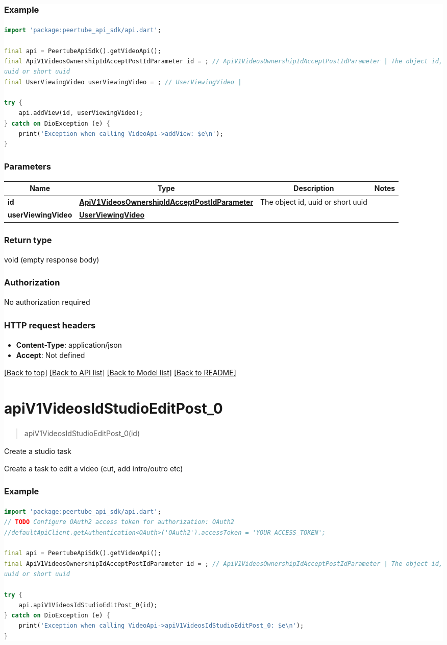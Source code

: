 ### Example
```dart
import 'package:peertube_api_sdk/api.dart';

final api = PeertubeApiSdk().getVideoApi();
final ApiV1VideosOwnershipIdAcceptPostIdParameter id = ; // ApiV1VideosOwnershipIdAcceptPostIdParameter | The object id, uuid or short uuid
final UserViewingVideo userViewingVideo = ; // UserViewingVideo | 

try {
    api.addView(id, userViewingVideo);
} catch on DioException (e) {
    print('Exception when calling VideoApi->addView: $e\n');
}
```

### Parameters

Name | Type | Description  | Notes
------------- | ------------- | ------------- | -------------
 **id** | [**ApiV1VideosOwnershipIdAcceptPostIdParameter**](.md)| The object id, uuid or short uuid | 
 **userViewingVideo** | [**UserViewingVideo**](UserViewingVideo.md)|  | 

### Return type

void (empty response body)

### Authorization

No authorization required

### HTTP request headers

 - **Content-Type**: application/json
 - **Accept**: Not defined

[[Back to top]](#) [[Back to API list]](../README.md#documentation-for-api-endpoints) [[Back to Model list]](../README.md#documentation-for-models) [[Back to README]](../README.md)

# **apiV1VideosIdStudioEditPost_0**
> apiV1VideosIdStudioEditPost_0(id)

Create a studio task

Create a task to edit a video  (cut, add intro/outro etc)

### Example
```dart
import 'package:peertube_api_sdk/api.dart';
// TODO Configure OAuth2 access token for authorization: OAuth2
//defaultApiClient.getAuthentication<OAuth>('OAuth2').accessToken = 'YOUR_ACCESS_TOKEN';

final api = PeertubeApiSdk().getVideoApi();
final ApiV1VideosOwnershipIdAcceptPostIdParameter id = ; // ApiV1VideosOwnershipIdAcceptPostIdParameter | The object id, uuid or short uuid

try {
    api.apiV1VideosIdStudioEditPost_0(id);
} catch on DioException (e) {
    print('Exception when calling VideoApi->apiV1VideosIdStudioEditPost_0: $e\n');
}
```
